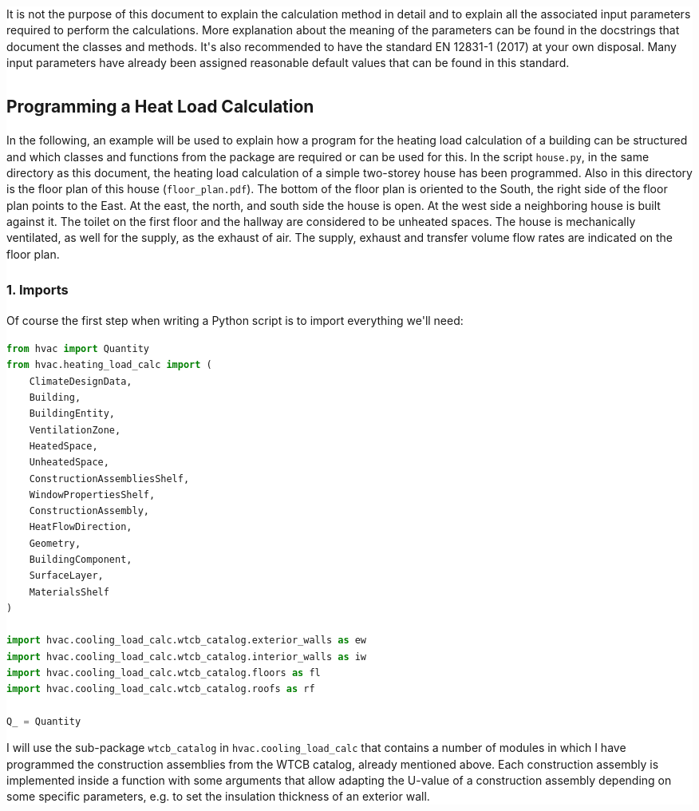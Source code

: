 It is not the purpose of this document to explain the calculation method in 
detail and to explain all the associated input parameters required to perform the 
calculations. More explanation about the meaning of the parameters can be found 
in the docstrings that document the classes and methods. It's also recommended
to have the standard EN 12831-1 (2017) at your own disposal. Many input parameters
have already been assigned reasonable default values that can be found in this 
standard.

## Programming a Heat Load Calculation 
In the following, an example will be used to explain how a program for the 
heating load calculation of a building can be structured and which classes and 
functions from the package are required or can be used for this. 
In the script `house.py`, in the same directory as this document, the heating load
calculation of a simple two-storey house has been programmed. Also in this 
directory is the floor plan of this house (`floor_plan.pdf`). The bottom of the 
floor plan is oriented to the South, the right side of the floor plan points to 
the East. At the east, the north, and south side the house is open. At the west 
side a neighboring house is built against it. The toilet on the first floor and 
the hallway are considered to be unheated spaces. The house is mechanically 
ventilated, as well for the supply, as the exhaust of air. The supply, exhaust 
and transfer volume flow rates are indicated on the floor plan.

### 1. Imports
Of course the first step when writing a Python script is to import everything
we'll need:
```python
from hvac import Quantity
from hvac.heating_load_calc import (
    ClimateDesignData,
    Building,
    BuildingEntity,
    VentilationZone,
    HeatedSpace,
    UnheatedSpace,
    ConstructionAssembliesShelf,
    WindowPropertiesShelf,
    ConstructionAssembly,
    HeatFlowDirection,
    Geometry,
    BuildingComponent,
    SurfaceLayer,
    MaterialsShelf
)

import hvac.cooling_load_calc.wtcb_catalog.exterior_walls as ew
import hvac.cooling_load_calc.wtcb_catalog.interior_walls as iw
import hvac.cooling_load_calc.wtcb_catalog.floors as fl
import hvac.cooling_load_calc.wtcb_catalog.roofs as rf

Q_ = Quantity
```
I will use the sub-package `wtcb_catalog` in `hvac.cooling_load_calc` that contains
a number of modules in which I have programmed the construction assemblies from
the WTCB catalog, already mentioned above. Each construction assembly is 
implemented inside a function with some arguments that allow adapting the U-value
of a construction assembly depending on some specific parameters, e.g. to set
the insulation thickness of an exterior wall.
